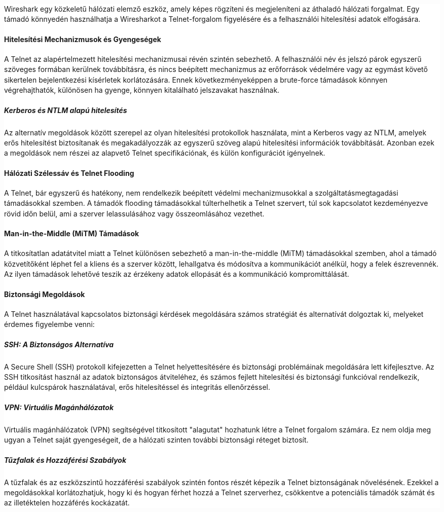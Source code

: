 Wireshark egy közkeletű hálózati elemző eszköz, amely képes rögzíteni és megjeleníteni az áthaladó hálózati forgalmat. Egy támadó könnyedén használhatja a Wiresharkot a Telnet-forgalom figyelésére és a felhasználói hitelesítési adatok elfogására.

#### Hitelesítési Mechanizmusok és Gyengeségek

A Telnet az alapértelmezett hitelesítési mechanizmusai révén szintén sebezhető. A felhasználói név és jelszó párok egyszerű szöveges formában kerülnek továbbításra, és nincs beépített mechanizmus az erőforrások védelmére vagy az egymást követő sikertelen bejelentkezési kísérletek korlátozására. Ennek következményeképpen a brute-force támadások könnyen végrehajthatók, különösen ha gyenge, könnyen kitalálható jelszavakat használnak.

##### Kerberos és NTLM alapú hitelesítés

Az alternatív megoldások között szerepel az olyan hitelesítési protokollok használata, mint a Kerberos vagy az NTLM, amelyek erős hitelesítést biztosítanak és megakadályozzák az egyszerű szöveg alapú hitelesítési információk továbbítását. Azonban ezek a megoldások nem részei az alapvető Telnet specifikációnak, és külön konfigurációt igényelnek.

#### Hálózati Szélessáv és Telnet Flooding

A Telnet, bár egyszerű és hatékony, nem rendelkezik beépített védelmi mechanizmusokkal a szolgáltatásmegtagadási támadásokkal szemben. A támadók flooding támadásokkal túlterhelhetik a Telnet szervert, túl sok kapcsolatot kezdeményezve rövid időn belül, ami a szerver lelassulásához vagy összeomlásához vezethet.

#### Man-in-the-Middle (MiTM) Támadások

A titkosítatlan adatátvitel miatt a Telnet különösen sebezhető a man-in-the-middle (MiTM) támadásokkal szemben, ahol a támadó közvetítőként léphet fel a kliens és a szerver között, lehallgatva és módosítva a kommunikációt anélkül, hogy a felek észrevennék. Az ilyen támadások lehetővé teszik az érzékeny adatok ellopását és a kommunikáció kompromittálását.

#### Biztonsági Megoldások

A Telnet használatával kapcsolatos biztonsági kérdések megoldására számos stratégiát és alternatívát dolgoztak ki, melyeket érdemes figyelembe venni:

##### SSH: A Biztonságos Alternatíva

A Secure Shell (SSH) protokoll kifejezetten a Telnet helyettesítésére és biztonsági problémáinak megoldására lett kifejlesztve. Az SSH titkosítást használ az adatok biztonságos átviteléhez, és számos fejlett hitelesítési és biztonsági funkcióval rendelkezik, például kulcspárok használatával, erős hitelesítéssel és integritás ellenőrzéssel.

##### VPN: Virtuális Magánhálózatok

Virtuális magánhálózatok (VPN) segítségével titkosított "alagutat" hozhatunk létre a Telnet forgalom számára. Ez nem oldja meg ugyan a Telnet saját gyengeségeit, de a hálózati szinten további biztonsági réteget biztosít.

##### Tűzfalak és Hozzáférési Szabályok

A tűzfalak és az eszközszintű hozzáférési szabályok szintén fontos részét képezik a Telnet biztonságának növelésének. Ezekkel a megoldásokkal korlátozhatjuk, hogy ki és hogyan férhet hozzá a Telnet szerverhez, csökkentve a potenciális támadók számát és az illetéktelen hozzáférés kockázatát.
